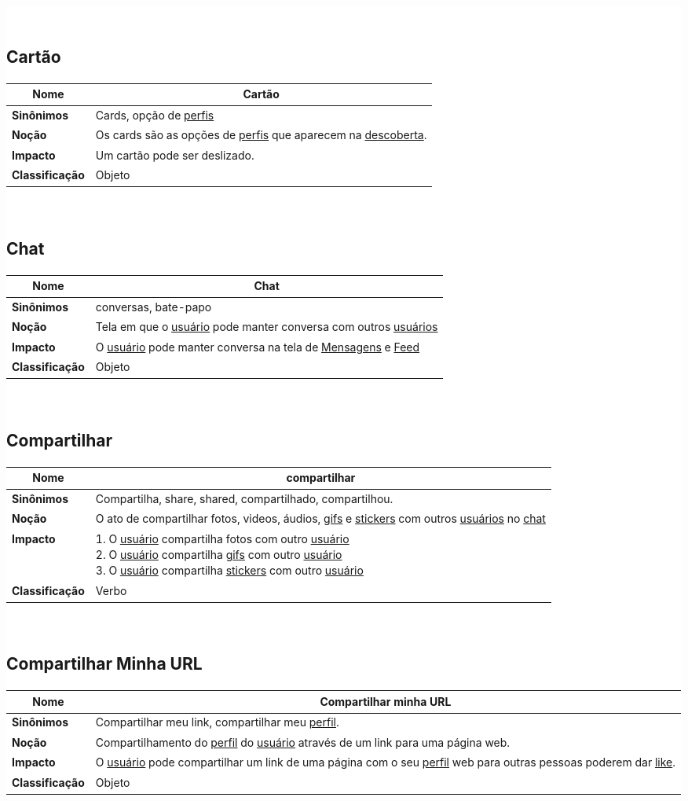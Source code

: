 <br />

## Cartão

| Nome      	| Cartão                                                   	|
| ------------- | ------------------------------------------------------------ |
| **Sinônimos** 	| Cards, opção de [perfis](/modelagem/lexicos#perfil)                                   	|
| **Noção**     	| Os cards são as opções de [perfis](/modelagem/lexicos#perfil) que aparecem na [descoberta](/modelagem/lexicos#descoberta). |
| **Impacto**   	| Um cartão pode ser deslizado.                            	|
| **Classificação** | Objeto                                                   	|


<br />

## Chat

| Nome      	| Chat                                                     	|
| ------------- | ------------------------------------------------------------ |
| **Sinônimos** 	| conversas, bate-papo                                     	|
| **Noção**     	| Tela em que o [usuário](/modelagem/lexicos#usuario) pode manter conversa com outros [usuários](/modelagem/lexicos#usuario) |
| **Impacto**   	| O [usuário](/modelagem/lexicos#usuario) pode manter conversa na tela de [Mensagens](/modelagem/lexicos#mensagem) e [Feed](/modelagem/lexicos#feed)   |
| **Classificação** | Objeto                                                   	|

<br />

## Compartilhar

| Nome              | compartilhar                             |
| ----------------- | ---------------------------------------- |
| **Sinônimos**     | Compartilha, share, shared, compartilhado, compartilhou. |
| **Noção**         | O ato de compartilhar fotos, videos, áudios, [gifs](/modelagem/lexicos#gif) e [stickers](/modelagem/lexicos#sticker) com outros [usuários](/modelagem/lexicos#usuario) no [chat](/modelagem/lexicos#chat) |
| **Impacto**       | 1. O [usuário](/modelagem/lexicos#usuario) compartilha fotos com outro [usuário](/modelagem/lexicos#usuario) <br />2. O [usuário](/modelagem/lexicos#usuario) compartilha [gifs](/modelagem/lexicos#gif) com outro [usuário](/modelagem/lexicos#usuario) <br />3. O [usuário](/modelagem/lexicos#usuario) compartilha [stickers](/modelagem/lexicos#sticker) com outro [usuário](/modelagem/lexicos#usuario) |
| **Classificação** | Verbo                                    |

<br />

## Compartilhar Minha URL

| Nome      	| Compartilhar minha URL                                   	|
| ------------- | ------------------------------------------------------------ |
| **Sinônimos** 	| Compartilhar meu link, compartilhar meu [perfil](/modelagem/lexicos#perfil).          	|
| **Noção**     	| Compartilhamento do [perfil](/modelagem/lexicos#perfil) do [usuário](/modelagem/lexicos#usuario) através de um link para uma página web. |
|**Impacto**   	| O [usuário](/modelagem/lexicos#usuario) pode compartilhar um link de uma página com o seu [perfil](/modelagem/lexicos#usuario) web para outras pessoas poderem dar [like](/modelagem/lexicos#like). |
|**Classificação**| Objeto                                                   	|
